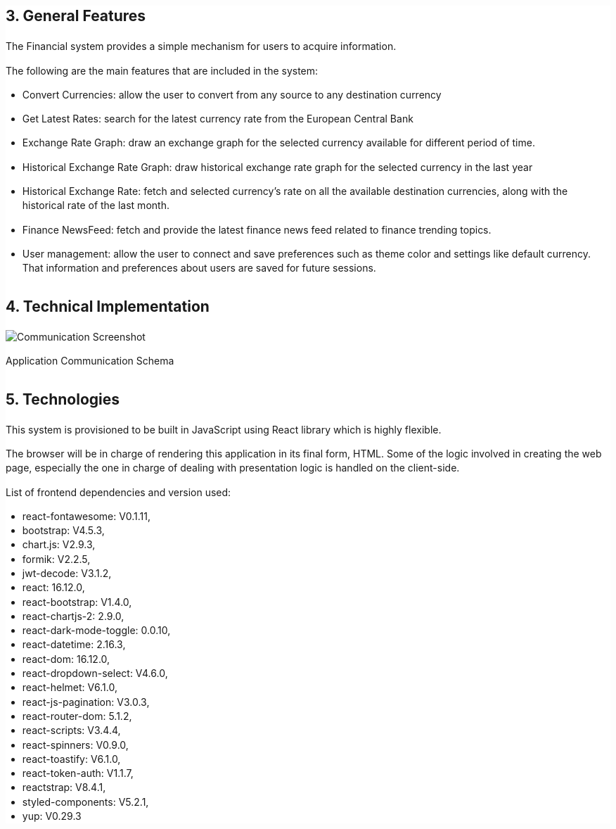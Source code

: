 ## 3. General Features<a name="features"></a>

The Financial system provides a simple mechanism for users to acquire information.

The following are the main features that are included in the system:

-   Convert Currencies: allow the user to convert from any source to any destination currency

-   Get Latest Rates: search for the latest currency rate from the European Central Bank

-   Exchange Rate Graph: draw an exchange graph for the selected currency available for different period of time.

-   Historical Exchange Rate Graph: draw historical exchange rate graph for the selected currency in the last year

-   Historical Exchange Rate: fetch and selected currency’s rate on all the available destination currencies, along with the historical rate of the last month.

-   Finance NewsFeed: fetch and provide the latest finance news feed related to finance trending topics.

-   User management: allow the user to connect and save preferences such as theme color and settings like default currency. That information and preferences about users are saved for future sessions.

## 4. Technical Implementation<a name="implementation"></a>

![Communication Screenshot](https://github.com/antoineratat/react_advisor/blob/master/screenshots/Components_Advisor.png?raw=true)

Application Communication Schema

## 5. Technologies<a name="tech"></a>

This system is provisioned to be built in JavaScript using React library which is highly flexible.

The browser will be in charge of rendering this application in its final form, HTML. Some of the logic involved in creating the web page, especially the one in charge of dealing with presentation logic is handled on the client-side.

List of frontend dependencies and version used:

-   react-fontawesome: V0.1.11,
-   bootstrap: V4.5.3,
-   chart.js: V2.9.3,
-   formik: V2.2.5,
-   jwt-decode: V3.1.2,
-   react: 16.12.0,
-   react-bootstrap: V1.4.0,
-   react-chartjs-2: 2.9.0,
-   react-dark-mode-toggle: 0.0.10,
-   react-datetime: 2.16.3,
-   react-dom: 16.12.0,
-   react-dropdown-select: V4.6.0,
-   react-helmet: V6.1.0,
-   react-js-pagination: V3.0.3,
-   react-router-dom: 5.1.2,
-   react-scripts: V3.4.4,
-   react-spinners: V0.9.0,
-   react-toastify: V6.1.0,
-   react-token-auth: V1.1.7,
-   reactstrap: V8.4.1,
-   styled-components: V5.2.1,
-   yup: V0.29.3

